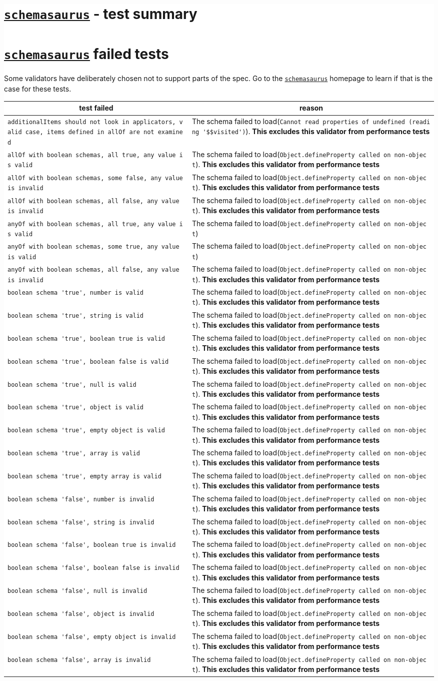 # [`schemasaurus`](https://github.com/AlexeyGrishin/schemasaurus) - test summary


# [`schemasaurus`](https://github.com/AlexeyGrishin/schemasaurus) failed tests

Some validators have deliberately chosen not to support parts of the spec. Go to the [`schemasaurus`](https://github.com/AlexeyGrishin/schemasaurus) homepage to learn if
that is the case for these tests.

|test failed|reason
|-----------|------
`additionalItems should not look in applicators, valid case, items defined in allOf are not examined`|The schema failed to load(`Cannot read properties of undefined (reading '$$visited')`). **This excludes this validator from performance tests**
`allOf with boolean schemas, all true, any value is valid`|The schema failed to load(`Object.defineProperty called on non-object`). **This excludes this validator from performance tests**
`allOf with boolean schemas, some false, any value is invalid`|The schema failed to load(`Object.defineProperty called on non-object`). **This excludes this validator from performance tests**
`allOf with boolean schemas, all false, any value is invalid`|The schema failed to load(`Object.defineProperty called on non-object`). **This excludes this validator from performance tests**
`anyOf with boolean schemas, all true, any value is valid`|The schema failed to load(`Object.defineProperty called on non-object`)
`anyOf with boolean schemas, some true, any value is valid`|The schema failed to load(`Object.defineProperty called on non-object`)
`anyOf with boolean schemas, all false, any value is invalid`|The schema failed to load(`Object.defineProperty called on non-object`). **This excludes this validator from performance tests**
`boolean schema 'true', number is valid`|The schema failed to load(`Object.defineProperty called on non-object`). **This excludes this validator from performance tests**
`boolean schema 'true', string is valid`|The schema failed to load(`Object.defineProperty called on non-object`). **This excludes this validator from performance tests**
`boolean schema 'true', boolean true is valid`|The schema failed to load(`Object.defineProperty called on non-object`). **This excludes this validator from performance tests**
`boolean schema 'true', boolean false is valid`|The schema failed to load(`Object.defineProperty called on non-object`). **This excludes this validator from performance tests**
`boolean schema 'true', null is valid`|The schema failed to load(`Object.defineProperty called on non-object`). **This excludes this validator from performance tests**
`boolean schema 'true', object is valid`|The schema failed to load(`Object.defineProperty called on non-object`). **This excludes this validator from performance tests**
`boolean schema 'true', empty object is valid`|The schema failed to load(`Object.defineProperty called on non-object`). **This excludes this validator from performance tests**
`boolean schema 'true', array is valid`|The schema failed to load(`Object.defineProperty called on non-object`). **This excludes this validator from performance tests**
`boolean schema 'true', empty array is valid`|The schema failed to load(`Object.defineProperty called on non-object`). **This excludes this validator from performance tests**
`boolean schema 'false', number is invalid`|The schema failed to load(`Object.defineProperty called on non-object`). **This excludes this validator from performance tests**
`boolean schema 'false', string is invalid`|The schema failed to load(`Object.defineProperty called on non-object`). **This excludes this validator from performance tests**
`boolean schema 'false', boolean true is invalid`|The schema failed to load(`Object.defineProperty called on non-object`). **This excludes this validator from performance tests**
`boolean schema 'false', boolean false is invalid`|The schema failed to load(`Object.defineProperty called on non-object`). **This excludes this validator from performance tests**
`boolean schema 'false', null is invalid`|The schema failed to load(`Object.defineProperty called on non-object`). **This excludes this validator from performance tests**
`boolean schema 'false', object is invalid`|The schema failed to load(`Object.defineProperty called on non-object`). **This excludes this validator from performance tests**
`boolean schema 'false', empty object is invalid`|The schema failed to load(`Object.defineProperty called on non-object`). **This excludes this validator from performance tests**
`boolean schema 'false', array is invalid`|The schema failed to load(`Object.defineProperty called on non-object`). **This excludes this validator from performance tests**